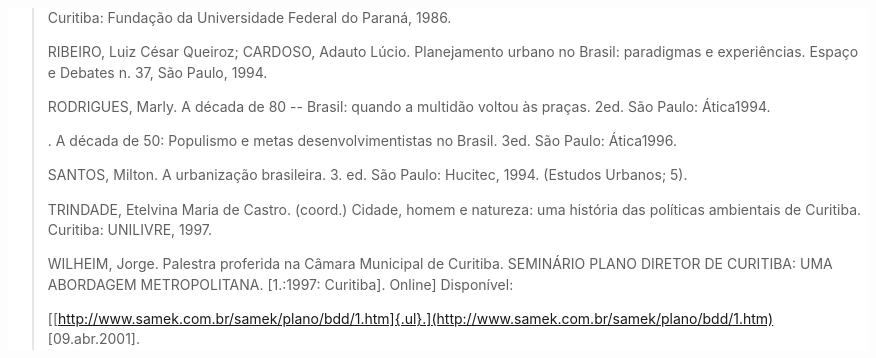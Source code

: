 > Curitiba: Fundação da Universidade Federal do Paraná, 1986.
>
> RIBEIRO, Luiz César Queiroz; CARDOSO, Adauto Lúcio. Planejamento
> urbano no Brasil: paradigmas e experiências. Espaço e Debates n. 37,
> São Paulo, 1994.
>
> RODRIGUES, Marly. A década de 80 -- Brasil: quando a multidão voltou
> às praças. 2ed. São Paulo: Ática1994.
>
> . A década de 50: Populismo e metas desenvolvimentistas no Brasil.
> 3ed. São Paulo: Ática1996.
>
> SANTOS, Milton. A urbanização brasileira. 3. ed. São Paulo: Hucitec,
> 1994. (Estudos Urbanos; 5).
>
> TRINDADE, Etelvina Maria de Castro. (coord.) Cidade, homem e natureza:
> uma história das políticas ambientais de Curitiba. Curitiba: UNILIVRE,
> 1997.
>
> WILHEIM, Jorge. Palestra proferida na Câmara Municipal de Curitiba.
> SEMINÁRIO PLANO DIRETOR DE CURITIBA: UMA ABORDAGEM METROPOLITANA.
> \[1.:1997: Curitiba\]. Online\] Disponível:
>
> [[http://www.samek.com.br/samek/plano/bdd/1.htm]{.ul}.](http://www.samek.com.br/samek/plano/bdd/1.htm)
> \[09.abr.2001\].
